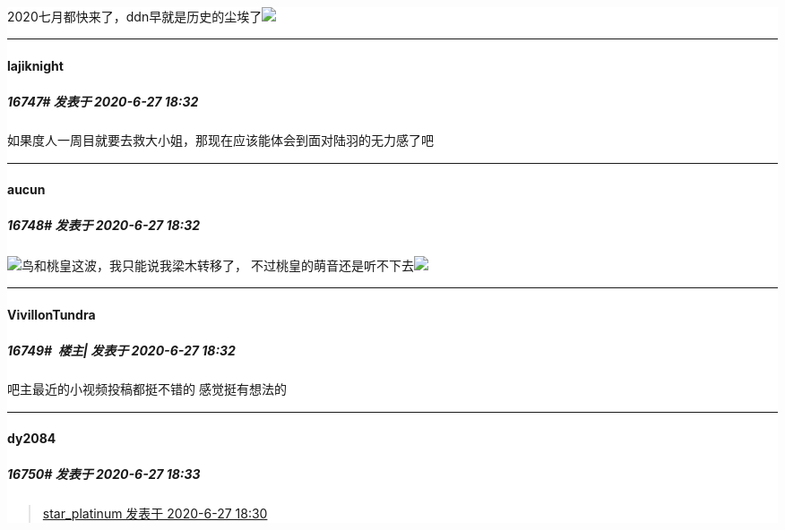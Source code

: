 

2020七月都快来了，ddn早就是历史的尘埃了<img src="https://static.saraba1st.com/image/smiley/face2017/037.png" referrerpolicy="no-referrer">







-----

####  lajiknight  
##### 16747#       发表于 2020-6-27 18:32




如果度人一周目就要去救大小姐，那现在应该能体会到面对陆羽的无力感了吧







-----

####  aucun  
##### 16748#       发表于 2020-6-27 18:32



<img src="https://static.saraba1st.com/image/smiley/face2017/037.png" referrerpolicy="no-referrer">鸟和桃皇这波，我只能说我梁木转移了，
不过桃皇的萌音还是听不下去<img src="https://static.saraba1st.com/image/smiley/face2017/125.png" referrerpolicy="no-referrer">







-----

####  VivillonTundra  
##### 16749#         楼主| 发表于 2020-6-27 18:32




吧主最近的小视频投稿都挺不错的
感觉挺有想法的







-----

####  dy2084  
##### 16750#       发表于 2020-6-27 18:33



<blockquote><a href="httphttps://bbs.saraba1st.com/2b/forum.php?mod=redirect&amp;goto=findpost&amp;pid=47973931&amp;ptid=1942338" target="_blank">star_platinum 发表于 2020-6-27 18:30</a>
